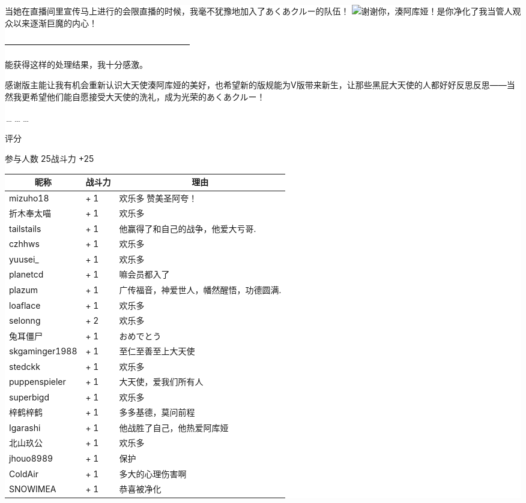 
当她在直播间里宣传马上进行的会限直播的时候，我毫不犹豫地加入了あくあクルー的队伍！
<img src="https://static.saraba1st.com/image/smiley/face2017/187.png" referrerpolicy="no-referrer">谢谢你，湊阿库娅！是你净化了我当管人观众以来逐渐巨魔的内心！

——————————————————————

能获得这样的处理结果，我十分感激。

感谢版主能让我有机会重新认识大天使湊阿库娅的美好，也希望新的版规能为V版带来新生，让那些黑屁大天使的人都好好反思反思——当然我更希望他们能自愿接受大天使的洗礼，成为光荣的あくあクルー！


﹍﹍﹍

评分


 参与人数 25战斗力 +25

|昵称|战斗力|理由|
|----|---|---|
| mizuho18| + 1|欢乐多 赞美圣阿夸！|
| 折木奉太喵| + 1|欢乐多|
| tailstails| + 1|他赢得了和自己的战争，他爱大亏哥.|
| czhhws| + 1|欢乐多|
| yuusei_| + 1|欢乐多|
| planetcd| + 1|嘛会员都入了|
| plazum| + 1|广传福音，神爱世人，幡然醒悟，功德圆满.|
| loaflace| + 1|欢乐多|
| selonng| + 2|欢乐多|
| 兔耳僵尸| + 1|おめでとう|
| skgaminger1988| + 1|至仁至善至上大天使|
| stedckk| + 1|欢乐多|
| puppenspieler| + 1|大天使，爱我们所有人|
| superbigd| + 1|欢乐多|
| 梓鹤梓鹤| + 1|多多基德，莫问前程|
| Igarashi| + 1|他战胜了自己，他热爱阿库娅|
| 北山玖公| + 1|欢乐多|
| jhouo8989| + 1|保护|
| ColdAir| + 1|多大的心理伤害啊|
| SNOWIMEA| + 1|恭喜被净化|

